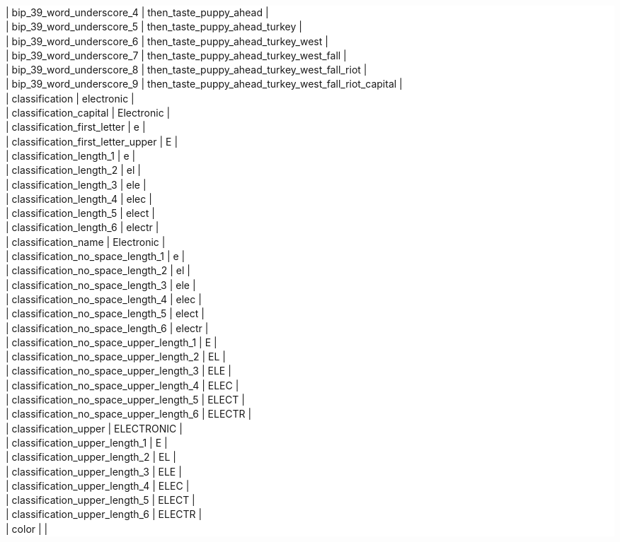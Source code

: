 | bip_39_word_underscore_4 | then_taste_puppy_ahead |  
| bip_39_word_underscore_5 | then_taste_puppy_ahead_turkey |  
| bip_39_word_underscore_6 | then_taste_puppy_ahead_turkey_west |  
| bip_39_word_underscore_7 | then_taste_puppy_ahead_turkey_west_fall |  
| bip_39_word_underscore_8 | then_taste_puppy_ahead_turkey_west_fall_riot |  
| bip_39_word_underscore_9 | then_taste_puppy_ahead_turkey_west_fall_riot_capital |  
| classification | electronic |  
| classification_capital | Electronic |  
| classification_first_letter | e |  
| classification_first_letter_upper | E |  
| classification_length_1 | e |  
| classification_length_2 | el |  
| classification_length_3 | ele |  
| classification_length_4 | elec |  
| classification_length_5 | elect |  
| classification_length_6 | electr |  
| classification_name | Electronic |  
| classification_no_space_length_1 | e |  
| classification_no_space_length_2 | el |  
| classification_no_space_length_3 | ele |  
| classification_no_space_length_4 | elec |  
| classification_no_space_length_5 | elect |  
| classification_no_space_length_6 | electr |  
| classification_no_space_upper_length_1 | E |  
| classification_no_space_upper_length_2 | EL |  
| classification_no_space_upper_length_3 | ELE |  
| classification_no_space_upper_length_4 | ELEC |  
| classification_no_space_upper_length_5 | ELECT |  
| classification_no_space_upper_length_6 | ELECTR |  
| classification_upper | ELECTRONIC |  
| classification_upper_length_1 | E |  
| classification_upper_length_2 | EL |  
| classification_upper_length_3 | ELE |  
| classification_upper_length_4 | ELEC |  
| classification_upper_length_5 | ELECT |  
| classification_upper_length_6 | ELECTR |  
| color |  |  